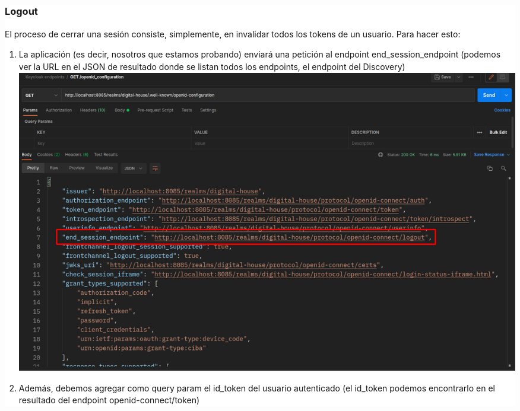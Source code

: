 
### Logout <a id='c2j'></a>

El proceso de cerrar una sesión consiste, simplemente, en invalidar todos los tokens de un usuario. Para hacer esto:

1. La aplicación (es decir, nosotros que estamos probando) enviará una petición al endpoint end_session_endpoint (podemos ver la URL en el JSON de resultado donde se listan todos los endpoints, el endpoint del Discovery)
![](./img/end-session-endpoint.png)

2. Además, debemos agregar como query param el id_token del usuario autenticado (el id_token podemos encontrarlo en el resultado del endpoint openid-connect/token)